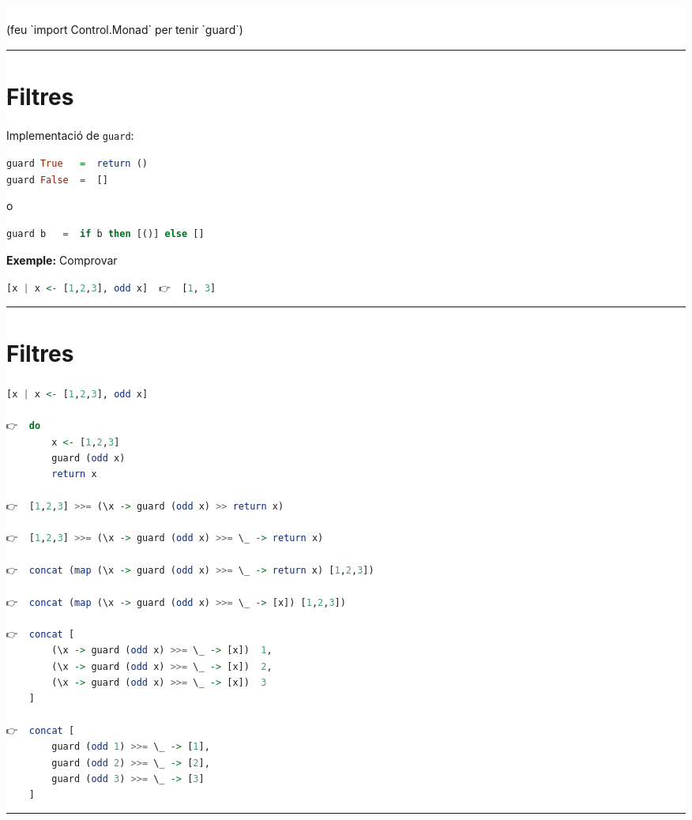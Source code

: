 <br>
(feu `import Control.Monad` per tenir `guard`)

---

# Filtres

Implementació de `guard`:

```haskell
guard True   =  return ()           
guard False  =  []
```

o 

```haskell
guard b   =  if b then [()] else []
```

**Exemple:** Comprovar

```haskell
[x | x <- [1,2,3], odd x]  👉  [1, 3]
```

---

# Filtres

```haskell
[x | x <- [1,2,3], odd x]

👉  do 
        x <- [1,2,3]
        guard (odd x)
        return x

👉  [1,2,3] >>= (\x -> guard (odd x) >> return x)

👉  [1,2,3] >>= (\x -> guard (odd x) >>= \_ -> return x)

👉  concat (map (\x -> guard (odd x) >>= \_ -> return x) [1,2,3])

👉  concat (map (\x -> guard (odd x) >>= \_ -> [x]) [1,2,3])

👉  concat [
        (\x -> guard (odd x) >>= \_ -> [x])  1,
        (\x -> guard (odd x) >>= \_ -> [x])  2,
        (\x -> guard (odd x) >>= \_ -> [x])  3
    ]

👉  concat [
        guard (odd 1) >>= \_ -> [1],
        guard (odd 2) >>= \_ -> [2],
        guard (odd 3) >>= \_ -> [3]
    ]
```

---